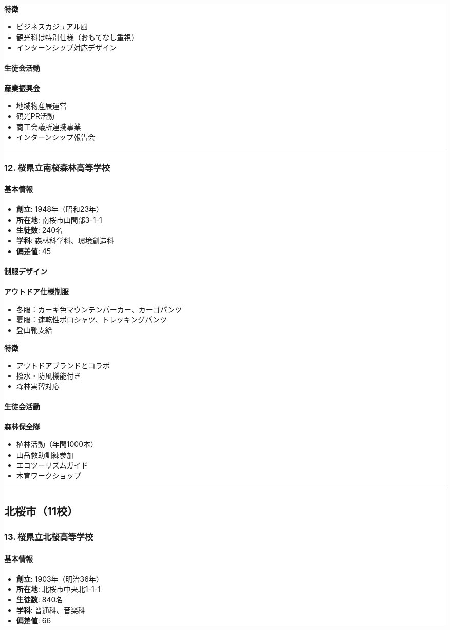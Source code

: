 **特徴**
- ビジネスカジュアル風
- 観光科は特別仕様（おもてなし重視）
- インターンシップ対応デザイン

#### 生徒会活動
**産業振興会**
- 地域物産展運営
- 観光PR活動
- 商工会議所連携事業
- インターンシップ報告会

---

### 12. 桜県立南桜森林高等学校

#### 基本情報
- **創立**: 1948年（昭和23年）
- **所在地**: 南桜市山間部3-1-1
- **生徒数**: 240名
- **学科**: 森林科学科、環境創造科
- **偏差値**: 45

#### 制服デザイン
**アウトドア仕様制服**
- 冬服：カーキ色マウンテンパーカー、カーゴパンツ
- 夏服：速乾性ポロシャツ、トレッキングパンツ
- 登山靴支給

**特徴**
- アウトドアブランドとコラボ
- 撥水・防風機能付き
- 森林実習対応

#### 生徒会活動
**森林保全隊**
- 植林活動（年間1000本）
- 山岳救助訓練参加
- エコツーリズムガイド
- 木育ワークショップ

---

## 北桜市（11校）

### 13. 桜県立北桜高等学校

#### 基本情報
- **創立**: 1903年（明治36年）
- **所在地**: 北桜市中央北1-1-1
- **生徒数**: 840名
- **学科**: 普通科、音楽科
- **偏差値**: 66
